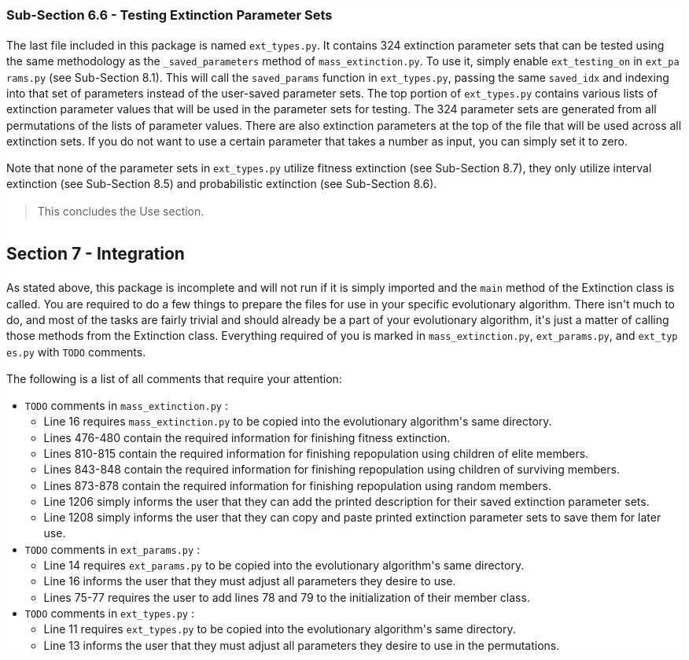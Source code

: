 ###

### **Sub-Section 6.6 - Testing Extinction Parameter Sets**
The last file included in this package is named `ext_types.py`.  It contains 324 extinction parameter sets that can be tested using the same methodology as the `_saved_parameters` method of `mass_extinction.py`.  To use it, simply enable `ext_testing_on` in `ext_params.py` (see Sub-Section 8.1).  This will call the `saved_params` function in `ext_types.py`, passing the same `saved_idx` and indexing into that set of parameters instead of the user-saved parameter sets.  The top portion of `ext_types.py` contains various lists of extinction parameter values that will be used in the parameter sets for testing.  The 324 parameter sets are generated from all permutations of the lists of parameter values.  There are also extinction parameters at the top of the file that will be used across all extinction sets.  If you do not want to use a certain parameter that takes a number as input, you can simply set it to zero.

Note that none of the parameter sets in `ext_types.py` utilize fitness extinction (see Sub-Section 8.7), they only utilize interval extinction (see Sub-Section 8.5) and probabilistic extinction (see Sub-Section 8.6).

> This concludes the Use section.

###
###

## **Section 7 - Integration**
As stated above, this package is incomplete and will not run if it is simply imported and the `main` method of the Extinction class is called.  You are required to do a few things to prepare the files for use in your specific evolutionary algorithm.  There isn't much to do, and most of the tasks are fairly trivial and should already be a part of your evolutionary algorithm, it's just a matter of calling those methods from the Extinction class.  Everything required of you is marked in `mass_extinction.py`, `ext_params.py`, and `ext_types.py` with `TODO` comments.

The following is a list of all comments that require your attention:  
 - `TODO` comments in `mass_extinction.py` :  
    - Line 16 requires `mass_extinction.py` to be copied into the evolutionary algorithm's same directory.  
    - Lines 476-480 contain the required information for finishing fitness extinction.  
    - Lines 810-815 contain the required information for finishing repopulation using children of elite members.  
    - Lines 843-848 contain the required information for finishing repopulation using children of surviving members.  
    - Lines 873-878 contain the required information for finishing repopulation using random members.  
    - Line 1206 simply informs the user that they can add the printed description for their saved extinction parameter sets.  
    - Line 1208 simply informs the user that they can copy and paste printed extinction parameter sets to save them for later use.  
 - `TODO` comments in `ext_params.py` :  
    - Line 14 requires `ext_params.py` to be copied into the evolutionary algorithm's same directory.  
    - Line 16 informs the user that they must adjust all parameters they desire to use.  
    - Lines 75-77 requires the user to add lines 78 and 79 to the initialization of their member class.  
 - `TODO` comments in `ext_types.py` :  
    - Line 11 requires `ext_types.py` to be copied into the evolutionary algorithm's same directory.  
    - Line 13 informs the user that they must adjust all parameters they desire to use in the permutations.  
